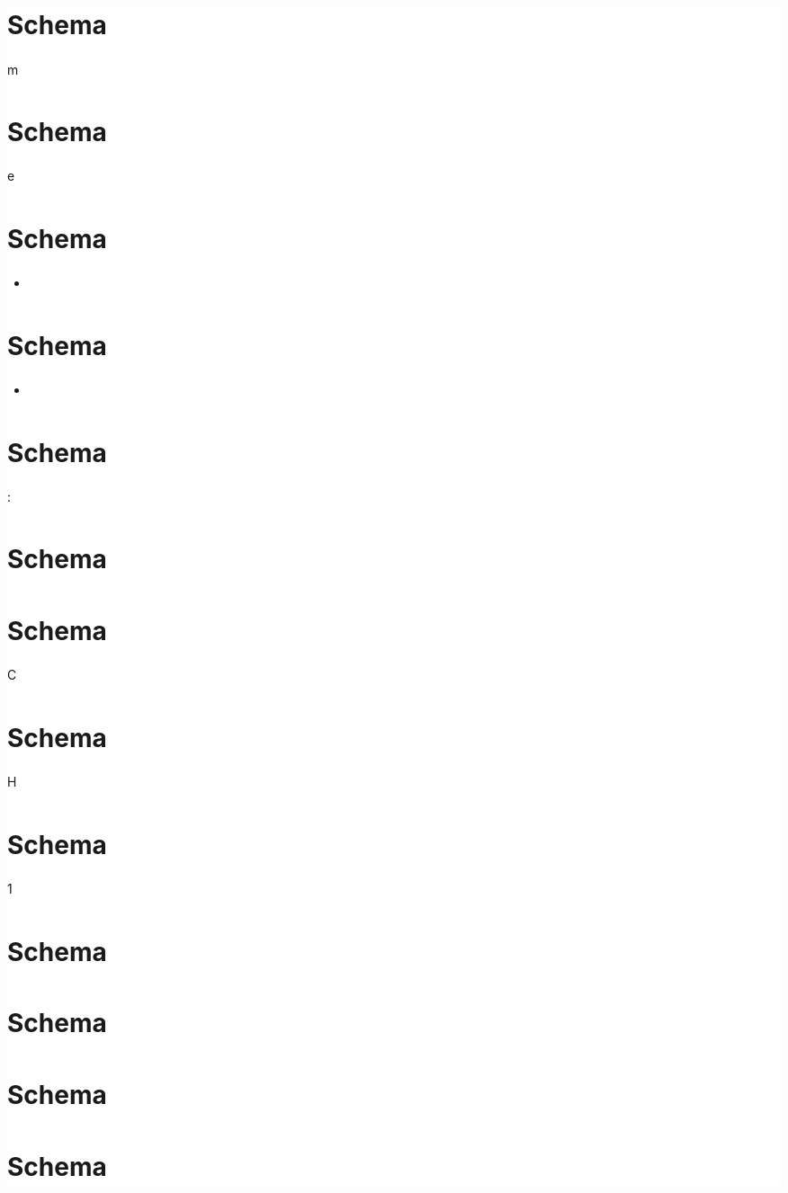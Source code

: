  # Schema 
m

 # Schema 
e

 # Schema 
*

 # Schema 
*

 # Schema 
:

 # Schema 
 

 # Schema 
C

 # Schema 
H

 # Schema 
1

 # Schema 



 # Schema 
 

 # Schema 
 

 # Schema 
 